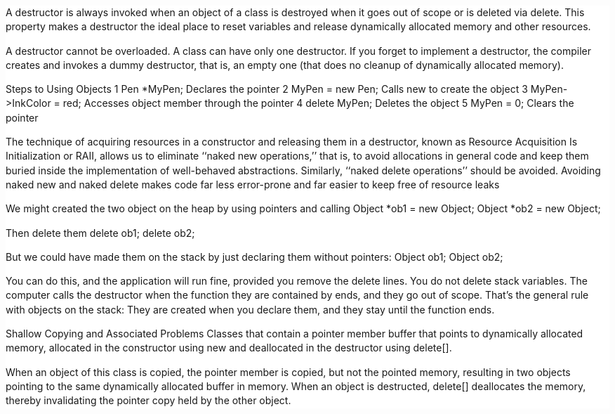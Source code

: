 A destructor is always invoked when an object of a class is destroyed when it goes out of scope or is deleted via delete. This property makes a destructor the ideal place to reset variables and release dynamically allocated memory and other resources.

A destructor cannot be overloaded. A class can have only one destructor. If you forget to implement a destructor, the compiler creates and invokes a dummy destructor, that is, an empty one (that does no cleanup of dynamically allocated memory).


Steps to Using Objects
1 Pen *MyPen; Declares the pointer
2 MyPen = new Pen; Calls new to create the object
3 MyPen->InkColor = red; Accesses object member through the pointer
4 delete MyPen; Deletes the object
5 MyPen = 0; Clears the pointer


The technique of acquiring resources in a constructor and releasing them in a destructor, known as Resource Acquisition Is Initialization or RAII, allows us to eliminate ‘‘naked new operations,’’ that is, to avoid allocations in general code and keep them buried inside the implementation of well-behaved abstractions. Similarly, ‘‘naked delete operations’’ should be avoided. Avoiding naked new and naked delete makes code far less error-prone and far easier to keep free of resource leaks




We might created the two object on the heap by using pointers and calling
Object *ob1 = new Object;
Object *ob2 = new Object;

Then delete them
delete ob1;
delete ob2;

But we could have made them on the stack by just declaring them without pointers:
Object ob1;
Object ob2;

You can do this, and the application will run fine, provided you remove the delete lines.
You do not delete stack variables. The computer calls the destructor when the function they are contained by ends, and they go out of scope. That’s the general rule with objects on the stack: They are created when you declare them, and they stay until the function ends.















Shallow Copying and Associated Problems
Classes that contain a pointer member buffer that points to dynamically allocated memory, allocated in the constructor using new and deallocated in the destructor using delete[].

When an object of this class is copied, the pointer member is copied, but not the pointed memory, resulting in two objects pointing to the same dynamically allocated buffer in memory. When an object is destructed, delete[] deallocates the memory, thereby invalidating the pointer copy held by the other object.
